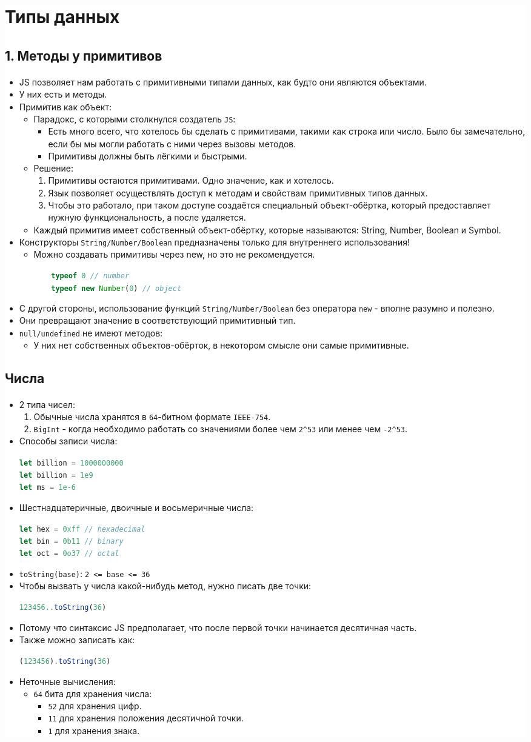 # Типы данных

## 1. Методы у примитивов
- JS позволяет нам работать с примитивными типами данных, как будто они являются объектами.
- У них есть и методы.
- Примитив как объект:
    - Парадокс, с которыми столкнулся создатель `JS`:
        - Есть много всего, что хотелось бы сделать с примитивами, такими как строка или число. Было бы замечательно, если бы мы могли работать с ними через вызовы методов.
        - Примитивы должны быть лёгкими и быстрыми.
    - Решение:
        1. Примитивы остаются примитивами. Одно значение, как и хотелось.
        2. Язык позволяет осуществлять доступ к методам и свойствам примитивных типов данных.
        3. Чтобы это работало, при таком доступе создаётся специальный объект-обёртка, который предоставляет нужную функциональность, а после удаляется.
    - Каждый примитив имеет собственный объект-обёртку, которые называются: String, Number, Boolean и Symbol.
- Конструкторы `String/Number/Boolean` предназначены только для внутреннего использования!
    - Можно создавать примитивы через new, но это не рекомендуется.
        ```js
            typeof 0 // number
            typeof new Number(0) // object
        ```
- С другой стороны, использование функций `String/Number/Boolean` без оператора `new` - вполне разумно и полезно.
- Они превращают значение в соответствующий примитивный тип.
- `null/undefined` не имеют методов:
    - У них нет собственных объектов-обёрток, в некотором смысле они самые примитивные.

## Числа
- 2 типа чисел:
    1. Обычные числа хранятся в `64`-битном формате `IEEE-754`.
    2. `BigInt` - когда необходимо работать со значениями более чем `2^53` или менее чем `-2^53`.
- Способы записи числа:
    ```js
    let billion = 1000000000
    let billion = 1e9
    let ms = 1e-6
    ```
- Шестнадцатеричные, двоичные и восьмеричные числа:
    ```js
    let hex = 0xff // hexadecimal
    let bin = 0b11 // binary
    let oct = 0o37 // octal
    ```
- `toString(base)`: `2 <= base <= 36`
- Чтобы вызвать у числа какой-нибудь метод, нужно писать две точки:
    ```js
    123456..toString(36)
    ```
- Потому что синтаксис JS предполагает, что после первой точки начинается десятичная часть.
- Также можно записать как:
    ```js
    (123456).toString(36)
    ```
- Неточные вычисления:
    - `64` бита для хранения числа:
        - `52` для хранения цифр.
        - `11` для хранения положения десятичной точки.
        - `1` для хранения знака.
        ```js